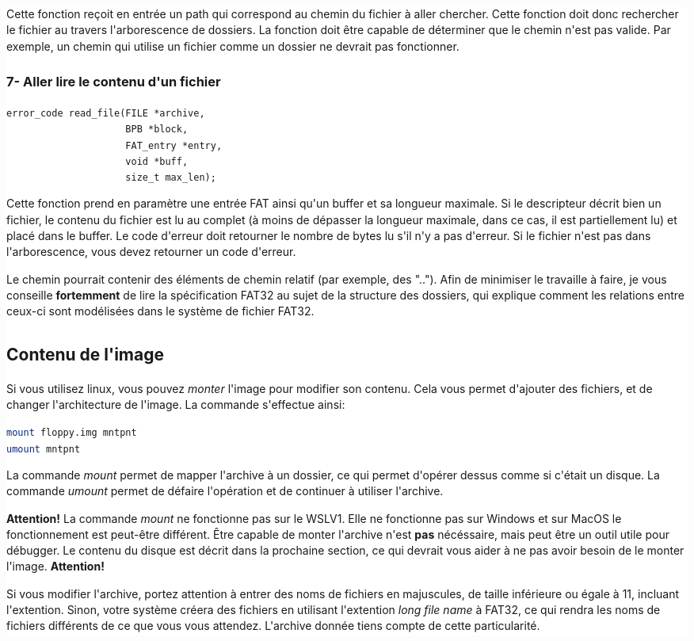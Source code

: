 Cette fonction reçoit en entrée un path qui correspond au chemin du
fichier à aller chercher. Cette fonction doit donc rechercher le fichier
au travers l'arborescence de dossiers. La fonction doit être capable de
déterminer que le chemin n'est pas valide. Par exemple, un chemin qui
utilise un fichier comme un dossier ne devrait pas fonctionner.

### 7- Aller lire le contenu d'un fichier

    error_code read_file(FILE *archive,
                         BPB *block,
                         FAT_entry *entry,
                         void *buff,
                         size_t max_len);

Cette fonction prend en paramètre une entrée FAT ainsi qu'un buffer et
sa longueur maximale. Si le descripteur décrit bien un fichier, le
contenu du fichier est lu au complet (à moins de dépasser la longueur
maximale, dans ce cas, il est partiellement lu) et placé dans le buffer.
Le code d'erreur doit retourner le nombre de bytes lu s'il n'y a pas
d'erreur. Si le fichier n'est pas dans l'arborescence, vous devez
retourner un code d'erreur.

Le chemin pourrait contenir des éléments de chemin relatif (par exemple,
des \"..\"). Afin de minimiser le travaille à faire, je vous conseille
**fortemment** de lire la spécification FAT32 au sujet de la structure
des dossiers, qui explique comment les relations entre ceux-ci sont
modélisées dans le système de fichier FAT32.

## Contenu de l'image

Si vous utilisez linux, vous pouvez _monter_ l'image pour modifier son
contenu. Cela vous permet d'ajouter des fichiers, et de changer
l'architecture de l'image. La commande s'effectue ainsi:

```{.sh language="sh"}
mount floppy.img mntpnt
umount mntpnt
```

La commande _mount_ permet de mapper l'archive à un dossier, ce qui
permet d'opérer dessus comme si c'était un disque. La commande _umount_
permet de défaire l'opération et de continuer à utiliser l'archive.

**Attention!**
La commande _mount_ ne fonctionne pas sur le WSLV1. Elle ne fonctionne pas
sur Windows et sur MacOS le fonctionnement est peut-être différent. Être capable
de monter l'archive n'est **pas** nécéssaire, mais peut être un outil utile pour
débugger. Le contenu du disque est décrit dans la prochaine section, ce qui devrait
vous aider à ne pas avoir besoin de le monter l'image.
**Attention!**

Si vous modifier l'archive, portez attention à entrer des noms de
fichiers en majuscules, de taille inférieure ou égale à 11, incluant
l'extention. Sinon, votre système créera des fichiers en utilisant
l'extention _long file name_ à FAT32, ce qui rendra les noms de fichiers
différents de ce que vous vous attendez. L'archive donnée tiens compte
de cette particularité.
